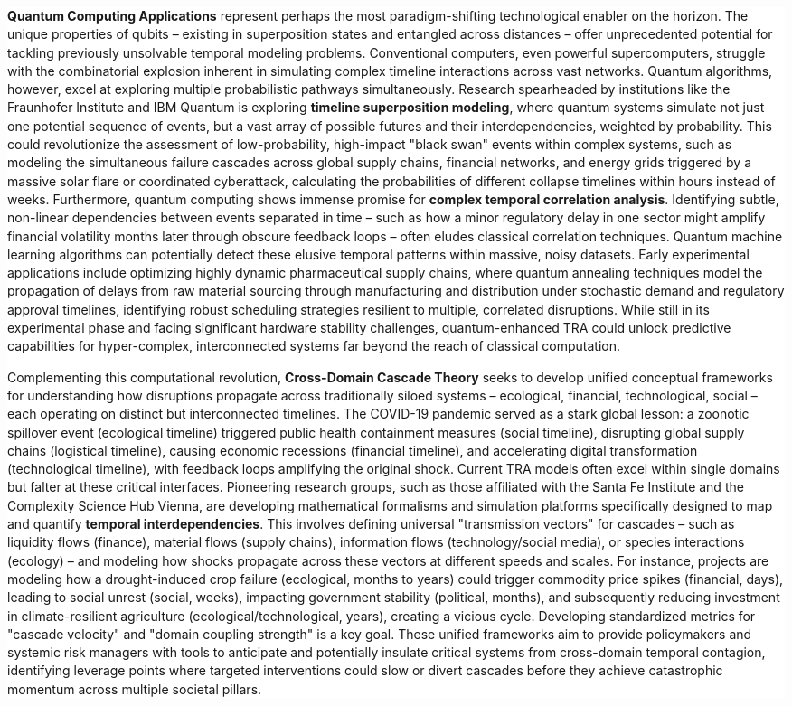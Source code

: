 **Quantum Computing Applications** represent perhaps the most paradigm-shifting technological enabler on the horizon. The unique properties of qubits – existing in superposition states and entangled across distances – offer unprecedented potential for tackling previously unsolvable temporal modeling problems. Conventional computers, even powerful supercomputers, struggle with the combinatorial explosion inherent in simulating complex timeline interactions across vast networks. Quantum algorithms, however, excel at exploring multiple probabilistic pathways simultaneously. Research spearheaded by institutions like the Fraunhofer Institute and IBM Quantum is exploring **timeline superposition modeling**, where quantum systems simulate not just one potential sequence of events, but a vast array of possible futures and their interdependencies, weighted by probability. This could revolutionize the assessment of low-probability, high-impact "black swan" events within complex systems, such as modeling the simultaneous failure cascades across global supply chains, financial networks, and energy grids triggered by a massive solar flare or coordinated cyberattack, calculating the probabilities of different collapse timelines within hours instead of weeks. Furthermore, quantum computing shows immense promise for **complex temporal correlation analysis**. Identifying subtle, non-linear dependencies between events separated in time – such as how a minor regulatory delay in one sector might amplify financial volatility months later through obscure feedback loops – often eludes classical correlation techniques. Quantum machine learning algorithms can potentially detect these elusive temporal patterns within massive, noisy datasets. Early experimental applications include optimizing highly dynamic pharmaceutical supply chains, where quantum annealing techniques model the propagation of delays from raw material sourcing through manufacturing and distribution under stochastic demand and regulatory approval timelines, identifying robust scheduling strategies resilient to multiple, correlated disruptions. While still in its experimental phase and facing significant hardware stability challenges, quantum-enhanced TRA could unlock predictive capabilities for hyper-complex, interconnected systems far beyond the reach of classical computation.

Complementing this computational revolution, **Cross-Domain Cascade Theory** seeks to develop unified conceptual frameworks for understanding how disruptions propagate across traditionally siloed systems – ecological, financial, technological, social – each operating on distinct but interconnected timelines. The COVID-19 pandemic served as a stark global lesson: a zoonotic spillover event (ecological timeline) triggered public health containment measures (social timeline), disrupting global supply chains (logistical timeline), causing economic recessions (financial timeline), and accelerating digital transformation (technological timeline), with feedback loops amplifying the original shock. Current TRA models often excel within single domains but falter at these critical interfaces. Pioneering research groups, such as those affiliated with the Santa Fe Institute and the Complexity Science Hub Vienna, are developing mathematical formalisms and simulation platforms specifically designed to map and quantify **temporal interdependencies**. This involves defining universal "transmission vectors" for cascades – such as liquidity flows (finance), material flows (supply chains), information flows (technology/social media), or species interactions (ecology) – and modeling how shocks propagate across these vectors at different speeds and scales. For instance, projects are modeling how a drought-induced crop failure (ecological, months to years) could trigger commodity price spikes (financial, days), leading to social unrest (social, weeks), impacting government stability (political, months), and subsequently reducing investment in climate-resilient agriculture (ecological/technological, years), creating a vicious cycle. Developing standardized metrics for "cascade velocity" and "domain coupling strength" is a key goal. These unified frameworks aim to provide policymakers and systemic risk managers with tools to anticipate and potentially insulate critical systems from cross-domain temporal contagion, identifying leverage points where targeted interventions could slow or divert cascades before they achieve catastrophic momentum across multiple societal pillars.
